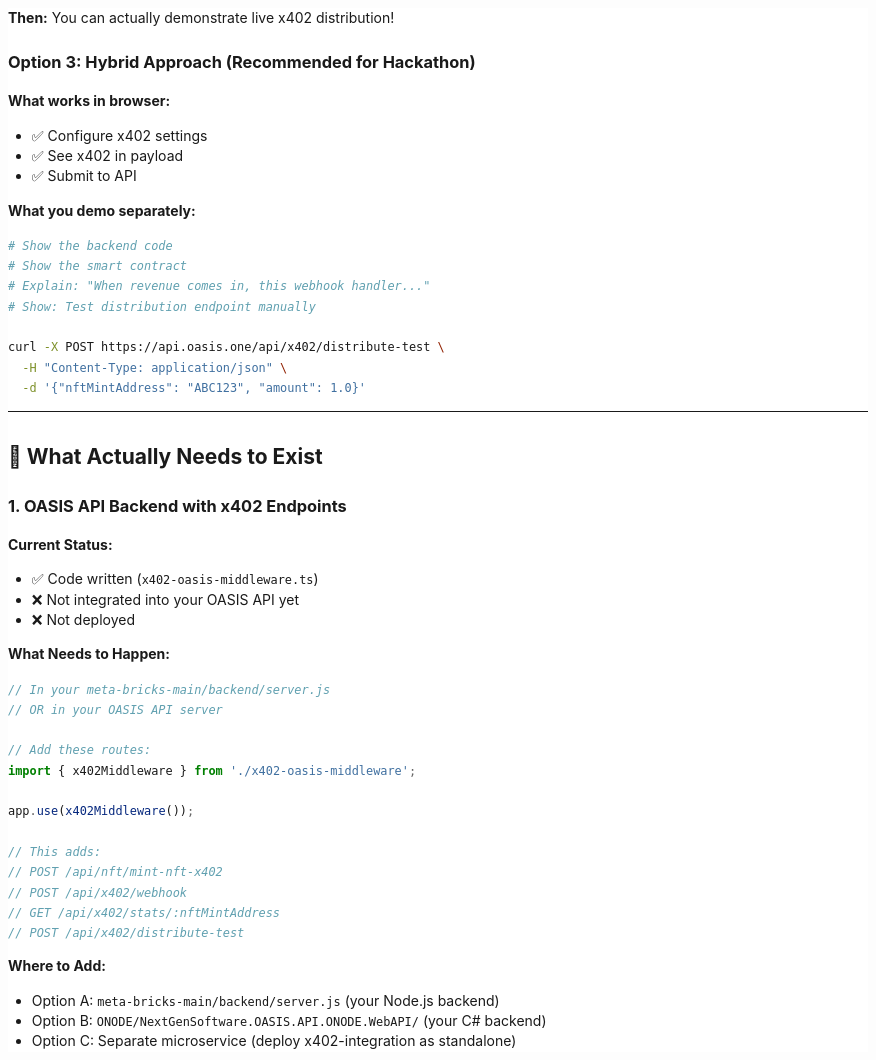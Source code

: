 **Then:** You can actually demonstrate live x402 distribution!

### **Option 3: Hybrid Approach (Recommended for Hackathon)**

**What works in browser:**
- ✅ Configure x402 settings
- ✅ See x402 in payload
- ✅ Submit to API

**What you demo separately:**
```bash
# Show the backend code
# Show the smart contract
# Explain: "When revenue comes in, this webhook handler..."
# Show: Test distribution endpoint manually

curl -X POST https://api.oasis.one/api/x402/distribute-test \
  -H "Content-Type: application/json" \
  -d '{"nftMintAddress": "ABC123", "amount": 1.0}'
```

---

## 🔧 **What Actually Needs to Exist**

### **1. OASIS API Backend with x402 Endpoints**

**Current Status:**
- ✅ Code written (`x402-oasis-middleware.ts`)
- ❌ Not integrated into your OASIS API yet
- ❌ Not deployed

**What Needs to Happen:**
```typescript
// In your meta-bricks-main/backend/server.js
// OR in your OASIS API server

// Add these routes:
import { x402Middleware } from './x402-oasis-middleware';

app.use(x402Middleware());

// This adds:
// POST /api/nft/mint-nft-x402
// POST /api/x402/webhook
// GET /api/x402/stats/:nftMintAddress
// POST /api/x402/distribute-test
```

**Where to Add:**
- Option A: `meta-bricks-main/backend/server.js` (your Node.js backend)
- Option B: `ONODE/NextGenSoftware.OASIS.API.ONODE.WebAPI/` (your C# backend)
- Option C: Separate microservice (deploy x402-integration as standalone)
